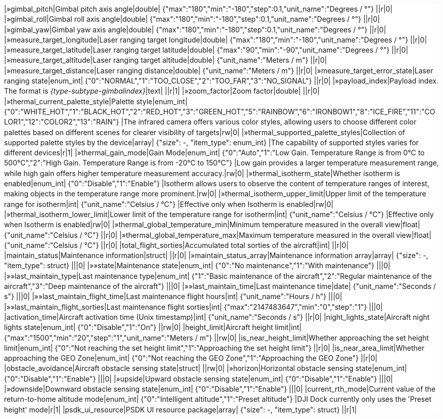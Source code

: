 |»gimbal_pitch|Gimbal pitch axis angle|double| {&#34;max&#34;:&#34;180&#34;,&#34;min&#34;:&#34;-180&#34;,&#34;step&#34;:0.1,&#34;unit_name&#34;:&#34;Degrees / °&#34;} ||r|0|
|»gimbal_roll|Gimbal roll axis angle|double| {&#34;max&#34;:&#34;180&#34;,&#34;min&#34;:&#34;-180&#34;,&#34;step&#34;:0.1,&#34;unit_name&#34;:&#34;Degrees / °&#34;} ||r|0|
|»gimbal_yaw|Gimbal yaw axis angle|double| {&#34;max&#34;:&#34;180&#34;,&#34;min&#34;:&#34;-180&#34;,&#34;step&#34;:0.1,&#34;unit_name&#34;:&#34;Degrees / °&#34;} ||r|0|
|»measure_target_longitude|Laser ranging target longitude|double| {&#34;max&#34;:&#34;180&#34;,&#34;min&#34;:&#34;-180&#34;,&#34;unit_name&#34;:&#34;Degrees / °&#34;} ||r|0|
|»measure_target_latitude|Laser ranging target latitude|double| {&#34;max&#34;:&#34;90&#34;,&#34;min&#34;:&#34;-90&#34;,&#34;unit_name&#34;:&#34;Degrees / °&#34;} ||r|0|
|»measure_target_altitude|Laser ranging target altitude|double| {&#34;unit_name&#34;:&#34;Meters / m&#34;} ||r|0|
|»measure_target_distance|Laser ranging distance|double| {&#34;unit_name&#34;:&#34;Meters / m&#34;} ||r|0|
|»measure_target_error_state|Laser ranging state|enum_int| {&#34;0&#34;:&#34;NORMAL&#34;,&#34;1&#34;:&#34;TOO_CLOSE&#34;,&#34;2&#34;:&#34;TOO_FAR&#34;,&#34;3&#34;:&#34;NO_SIGNAL&#34;} ||r|0|
|»payload_index|Payload index. The format is *{type-subtype-gimbalindex}*|text|  ||r|1|
|»zoom_factor|Zoom factor|double|  ||r|0|
|»thermal_current_palette_style|Palette style|enum_int| {&#34;0&#34;:&#34;WHITE_HOT&#34;,&#34;1&#34;:&#34;BLACK_HOT&#34;,&#34;2&#34;:&#34;RED_HOT&#34;,&#34;3&#34;:&#34;GREEN_HOT&#34;,&#34;5&#34;:&#34;RAINBOW&#34;,&#34;6&#34;:&#34;IRONBOW1&#34;,&#34;8&#34;:&#34;ICE_FIRE&#34;,&#34;11&#34;:&#34;COLOR1&#34;,&#34;12&#34;:&#34;COLOR2&#34;,&#34;13&#34;:&#34;RAIN&#34;} |The infrared camera offers various color styles, allowing users to choose different color palettes based on different scenes for clearer visibility of targets|rw|0|
|»thermal_supported_palette_styles|Collection of supported palette styles by the device|array|  {"size": -, "item_type": enum_int}  |The capability of supported styles varies for different devices|r|1|
|»thermal_gain_mode|Gain Mode|enum_int| {&#34;0&#34;:&#34;Auto&#34;,&#34;1&#34;:&#34;Low Gain. Temperature Range is from 0°C to 500°C&#34;,&#34;2&#34;:&#34;High Gain. Temperature Range is from -20°C to 150°C&#34;} |Low gain provides a larger temperature measurement range, while high gain offers higher temperature measurement accuracy.|rw|0|
|»thermal_isotherm_state|Whether isotherm is enabled|enum_int| {&#34;0&#34;:&#34;Disable&#34;,&#34;1&#34;:&#34;Enable&#34;} |Isotherm allows users to observe the content of temperature ranges of interest, making objects in the temperature range more prominent.|rw|0|
|»thermal_isotherm_upper_limit|Upper limit of the temperature range for isotherm|int| {&#34;unit_name&#34;:&#34;Celsius / °C&#34;} |Effective only when Isotherm is enabled|rw|0|
|»thermal_isotherm_lower_limit|Lower limit of the temperature range for isotherm|int| {&#34;unit_name&#34;:&#34;Celsius / °C&#34;} |Effective only when Isotherm is enabled|rw|0|
|»thermal_global_temperature_min|Minimum temperature measured in the overall view|float| {&#34;unit_name&#34;:&#34;Celsius / °C&#34;} ||r|0|
|»thermal_global_temperature_max|Maximum temperature measured in the overall view|float| {&#34;unit_name&#34;:&#34;Celsius / °C&#34;} ||r|0|
|total_flight_sorties|Accumulated total sorties of the aircraft|int|  ||r|0|
|maintain_status|Maintenance information|struct|  ||r|0|
|»maintain_status_array|Maintenance information array|array|  {"size": -, "item_type": struct}  |||0|
|»»state|Maintenance state|enum_int| {&#34;0&#34;:&#34;No maintenance&#34;,&#34;1&#34;:&#34;With maintenance&#34;} |||0|
|»»last_maintain_type|Last maintenance type|enum_int| {&#34;1&#34;:&#34;Basic maintenance of the aircraft&#34;,&#34;2&#34;:&#34;Regular maintenance of the aircraft&#34;,&#34;3&#34;:&#34;Deep maintenance of the aircraft&#34;} |||0|
|»»last_maintain_time|Last maintenance time|date| {&#34;unit_name&#34;:&#34;Seconds / s&#34;} |||0|
|»»last_maintain_flight_time|Last maintenance flight hours|int| {&#34;unit_name&#34;:&#34;Hours / h&#34;} |||0|
|»»last_maintain_flight_sorties|Last maintenance flight sorties|int| {&#34;max&#34;:&#34;2147483647&#34;,&#34;min&#34;:&#34;0&#34;,&#34;step&#34;:&#34;1&#34;} |||0|
|activation_time|Aircraft activation time (Unix timestamp)|int| {&#34;unit_name&#34;:&#34;Seconds / s&#34;} ||r|0|
|night_lights_state|Aircraft night lights state|enum_int| {&#34;0&#34;:&#34;Disable&#34;,&#34;1&#34;:&#34;On&#34;} ||rw|0|
|height_limit|Aircraft height limit|int| {&#34;max&#34;:&#34;1500&#34;,&#34;min&#34;:&#34;20&#34;,&#34;step&#34;:&#34;1&#34;,&#34;unit_name&#34;:&#34;Meters / m&#34;} ||rw|0|
|is_near_height_limit|Whether approaching the set height limit|enum_int| {&#34;0&#34;:&#34;Not reaching the set height limit&#34;,&#34;1&#34;:&#34;Approaching the set height limit&#34;} ||r|0|
|is_near_area_limit|Whether approaching the GEO Zone|enum_int| {&#34;0&#34;:&#34;Not reaching the GEO Zone&#34;,&#34;1&#34;:&#34;Approaching the GEO Zone&#34;} ||r|0|
|obstacle_avoidance|Aircraft obstacle sensing state|struct|  ||rw|0|
|»horizon|Horizontal obstacle sensing state|enum_int| {&#34;0&#34;:&#34;Disable&#34;,&#34;1&#34;:&#34;Enable&#34;} |||0|
|»upside|Upward obstacle sensing state|enum_int| {&#34;0&#34;:&#34;Disable&#34;,&#34;1&#34;:&#34;Enable&#34;} |||0|
|»downside|Downward obstacle sensing state|enum_int| {&#34;0&#34;:&#34;Disable&#34;,&#34;1&#34;:&#34;Enable&#34;} |||0|
|current_rth_mode|Current value of the return-to-home altitude mode|enum_int| {&#34;0&#34;:&#34;Intelligent altitude&#34;,&#34;1&#34;:&#34;Preset altitude&#34;} |DJI Dock currently only uses the &#39;Preset height&#39; mode|r|1|
|psdk_ui_resource|PSDK UI resource package|array|  {"size": -, "item_type": struct}  ||r|1|